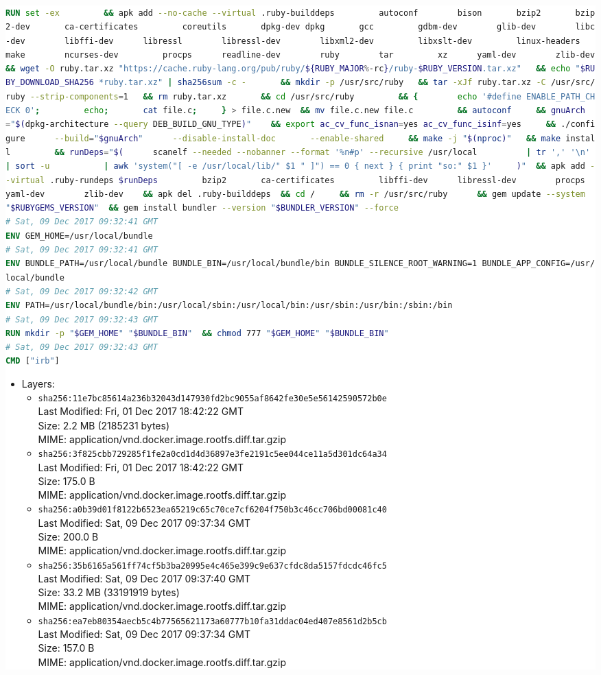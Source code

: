 ```dockerfile
RUN set -ex 		&& apk add --no-cache --virtual .ruby-builddeps 		autoconf 		bison 		bzip2 		bzip2-dev 		ca-certificates 		coreutils 		dpkg-dev dpkg 		gcc 		gdbm-dev 		glib-dev 		libc-dev 		libffi-dev 		libressl 		libressl-dev 		libxml2-dev 		libxslt-dev 		linux-headers 		make 		ncurses-dev 		procps 		readline-dev 		ruby 		tar 		xz 		yaml-dev 		zlib-dev 		&& wget -O ruby.tar.xz "https://cache.ruby-lang.org/pub/ruby/${RUBY_MAJOR%-rc}/ruby-$RUBY_VERSION.tar.xz" 	&& echo "$RUBY_DOWNLOAD_SHA256 *ruby.tar.xz" | sha256sum -c - 		&& mkdir -p /usr/src/ruby 	&& tar -xJf ruby.tar.xz -C /usr/src/ruby --strip-components=1 	&& rm ruby.tar.xz 		&& cd /usr/src/ruby 		&& { 		echo '#define ENABLE_PATH_CHECK 0'; 		echo; 		cat file.c; 	} > file.c.new 	&& mv file.c.new file.c 		&& autoconf 	&& gnuArch="$(dpkg-architecture --query DEB_BUILD_GNU_TYPE)" 	&& export ac_cv_func_isnan=yes ac_cv_func_isinf=yes 	&& ./configure 		--build="$gnuArch" 		--disable-install-doc 		--enable-shared 	&& make -j "$(nproc)" 	&& make install 		&& runDeps="$( 		scanelf --needed --nobanner --format '%n#p' --recursive /usr/local 			| tr ',' '\n' 			| sort -u 			| awk 'system("[ -e /usr/local/lib/" $1 " ]") == 0 { next } { print "so:" $1 }' 	)" 	&& apk add --virtual .ruby-rundeps $runDeps 		bzip2 		ca-certificates 		libffi-dev 		libressl-dev 		procps 		yaml-dev 		zlib-dev 	&& apk del .ruby-builddeps 	&& cd / 	&& rm -r /usr/src/ruby 		&& gem update --system "$RUBYGEMS_VERSION" 	&& gem install bundler --version "$BUNDLER_VERSION" --force
# Sat, 09 Dec 2017 09:32:41 GMT
ENV GEM_HOME=/usr/local/bundle
# Sat, 09 Dec 2017 09:32:41 GMT
ENV BUNDLE_PATH=/usr/local/bundle BUNDLE_BIN=/usr/local/bundle/bin BUNDLE_SILENCE_ROOT_WARNING=1 BUNDLE_APP_CONFIG=/usr/local/bundle
# Sat, 09 Dec 2017 09:32:42 GMT
ENV PATH=/usr/local/bundle/bin:/usr/local/sbin:/usr/local/bin:/usr/sbin:/usr/bin:/sbin:/bin
# Sat, 09 Dec 2017 09:32:43 GMT
RUN mkdir -p "$GEM_HOME" "$BUNDLE_BIN" 	&& chmod 777 "$GEM_HOME" "$BUNDLE_BIN"
# Sat, 09 Dec 2017 09:32:43 GMT
CMD ["irb"]
```

-	Layers:
	-	`sha256:11e7bc85614a236b32043d147930fd2bc9055af8642fe30e5e56142590572b0e`  
		Last Modified: Fri, 01 Dec 2017 18:42:22 GMT  
		Size: 2.2 MB (2185231 bytes)  
		MIME: application/vnd.docker.image.rootfs.diff.tar.gzip
	-	`sha256:3f825cbb729285f1fe2a0cd1d4d36897e3fe2191c5ee044ce11a5d301dc64a34`  
		Last Modified: Fri, 01 Dec 2017 18:42:22 GMT  
		Size: 175.0 B  
		MIME: application/vnd.docker.image.rootfs.diff.tar.gzip
	-	`sha256:a0b39d01f8122b6523ea65219c65c70ce7cf6204f750b3c46cc706bd00081c40`  
		Last Modified: Sat, 09 Dec 2017 09:37:34 GMT  
		Size: 200.0 B  
		MIME: application/vnd.docker.image.rootfs.diff.tar.gzip
	-	`sha256:35b6165a561ff74cf5b3ba20995e4c465e399c9e637cfdc8da5157fdcdc46fc5`  
		Last Modified: Sat, 09 Dec 2017 09:37:40 GMT  
		Size: 33.2 MB (33191919 bytes)  
		MIME: application/vnd.docker.image.rootfs.diff.tar.gzip
	-	`sha256:ea7eb80354aecb5c4b77565621173a60777b10fa31ddac04ed407e8561d2b5cb`  
		Last Modified: Sat, 09 Dec 2017 09:37:34 GMT  
		Size: 157.0 B  
		MIME: application/vnd.docker.image.rootfs.diff.tar.gzip
